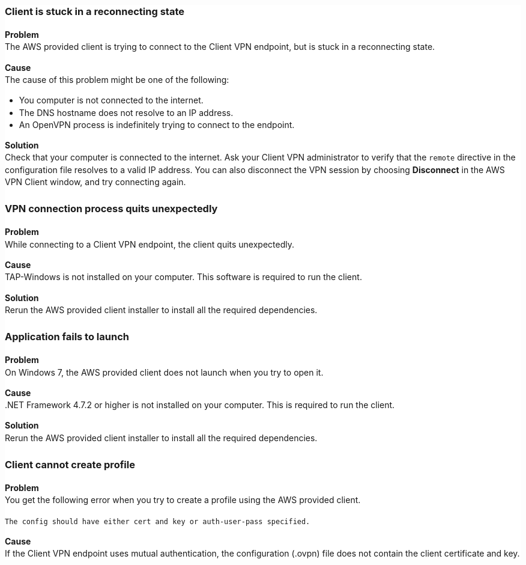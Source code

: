### Client is stuck in a reconnecting state<a name="windows-troubleshooting-client-vpn-stuck"></a>

**Problem**  
The AWS provided client is trying to connect to the Client VPN endpoint, but is stuck in a reconnecting state\.

**Cause**  
The cause of this problem might be one of the following:
+ You computer is not connected to the internet\.
+ The DNS hostname does not resolve to an IP address\.
+ An OpenVPN process is indefinitely trying to connect to the endpoint\.

**Solution**  
Check that your computer is connected to the internet\. Ask your Client VPN administrator to verify that the `remote` directive in the configuration file resolves to a valid IP address\. You can also disconnect the VPN session by choosing **Disconnect** in the AWS VPN Client window, and try connecting again\.

### VPN connection process quits unexpectedly<a name="windows-troubleshooting-client-vpn-quits"></a>

**Problem**  
While connecting to a Client VPN endpoint, the client quits unexpectedly\.

**Cause**  
TAP\-Windows is not installed on your computer\. This software is required to run the client\.

**Solution**  
Rerun the AWS provided client installer to install all the required dependencies\.

### Application fails to launch<a name="windows-troubleshooting-client-vpn-cannot-launch"></a>

**Problem**  
On Windows 7, the AWS provided client does not launch when you try to open it\.

**Cause**  
\.NET Framework 4\.7\.2 or higher is not installed on your computer\. This is required to run the client\.

**Solution**  
Rerun the AWS provided client installer to install all the required dependencies\.

### Client cannot create profile<a name="windows-troubleshooting-client-vpn-cannot-create-profile"></a>

**Problem**  
You get the following error when you try to create a profile using the AWS provided client\.

```
The config should have either cert and key or auth-user-pass specified.
```

**Cause**  
If the Client VPN endpoint uses mutual authentication, the configuration \(\.ovpn\) file does not contain the client certificate and key\.
